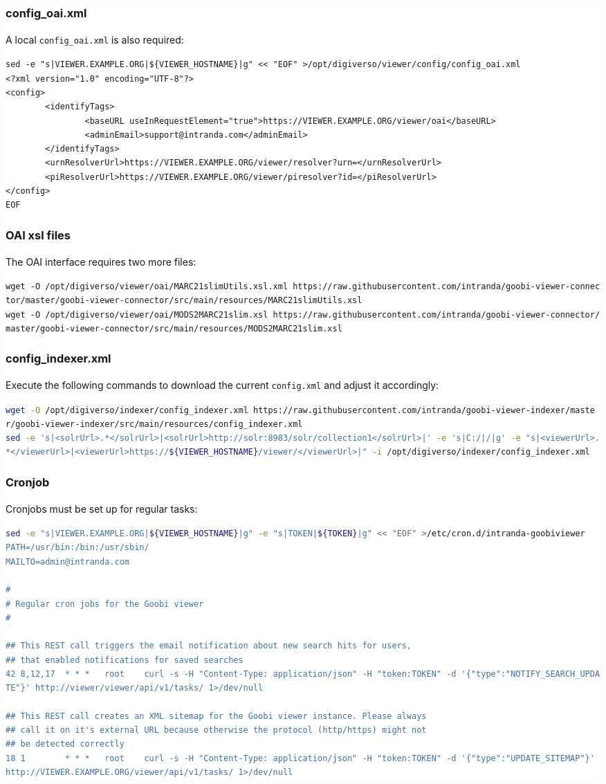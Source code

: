 ### config\_oai.xml&#x20;

A local `config_oai.xml` is also required:

```markup
sed -e "s|VIEWER.EXAMPLE.ORG|${VIEWER_HOSTNAME}|g" << "EOF" >/opt/digiverso/viewer/config/config_oai.xml
<?xml version="1.0" encoding="UTF-8"?>
<config>
        <identifyTags>
                <baseURL useInRequestElement="true">https://VIEWER.EXAMPLE.ORG/viewer/oai</baseURL>
                <adminEmail>support@intranda.com</adminEmail>
        </identifyTags>
        <urnResolverUrl>https://VIEWER.EXAMPLE.ORG/viewer/resolver?urn=</urnResolverUrl>
        <piResolverUrl>https://VIEWER.EXAMPLE.ORG/viewer/piresolver?id=</piResolverUrl>
</config>
EOF
```

### OAI xsl files

The OAI interface requires two more files:

```
wget -O /opt/digiverso/viewer/oai/MARC21slimUtils.xsl.xml https://raw.githubusercontent.com/intranda/goobi-viewer-connector/master/goobi-viewer-connector/src/main/resources/MARC21slimUtils.xsl
wget -O /opt/digiverso/viewer/oai/MODS2MARC21slim.xsl https://raw.githubusercontent.com/intranda/goobi-viewer-connector/master/goobi-viewer-connector/src/main/resources/MODS2MARC21slim.xsl
```

### config\_indexer.xml

Execute the following commands to download the current `config.xml` and adjust it accordingly:

```bash
wget -O /opt/digiverso/indexer/config_indexer.xml https://raw.githubusercontent.com/intranda/goobi-viewer-indexer/master/goobi-viewer-indexer/src/main/resources/config_indexer.xml
sed -e 's|<solrUrl>.*</solrUrl>|<solrUrl>http://solr:8983/solr/collection1</solrUrl>|' -e 's|C:/|/|g' -e "s|<viewerUrl>.*</viewerUrl>|<viewerUrl>https://${VIEWER_HOSTNAME}/viewer/</viewerUrl>|" -i /opt/digiverso/indexer/config_indexer.xml
```

### Cronjob&#x20;

Cronjobs must be set up for regular tasks:

```bash
sed -e "s|VIEWER.EXAMPLE.ORG|${VIEWER_HOSTNAME}|g" -e "s|TOKEN|${TOKEN}|g" << "EOF" >/etc/cron.d/intranda-goobiviewer
PATH=/usr/bin:/bin:/usr/sbin/
MAILTO=admin@intranda.com

#
# Regular cron jobs for the Goobi viewer
#

## This REST call triggers the email notification about new search hits for users, 
## that enabled notifications for saved searches
42 8,12,17  * * *   root    curl -s -H "Content-Type: application/json" -H "token:TOKEN" -d '{"type":"NOTIFY_SEARCH_UPDATE"}' http://viewer/viewer/api/v1/tasks/ 1>/dev/null

## This REST call creates an XML sitemap for the Goobi viewer instance. Please always 
## call it on it's external URL because otherwise the protocol (http/https) might not 
## be detected correctly
18 1        * * *   root    curl -s -H "Content-Type: application/json" -H "token:TOKEN" -d '{"type":"UPDATE_SITEMAP"}' http://VIEWER.EXAMPLE.ORG/viewer/api/v1/tasks/ 1>/dev/null

```